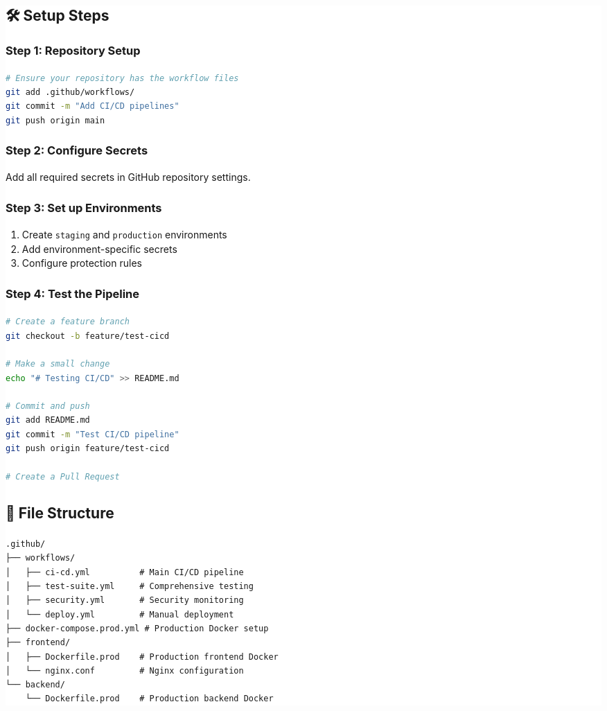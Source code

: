 ## 🛠️ Setup Steps

### Step 1: Repository Setup
```bash
# Ensure your repository has the workflow files
git add .github/workflows/
git commit -m "Add CI/CD pipelines"
git push origin main
```

### Step 2: Configure Secrets
Add all required secrets in GitHub repository settings.

### Step 3: Set up Environments
1. Create `staging` and `production` environments
2. Add environment-specific secrets
3. Configure protection rules

### Step 4: Test the Pipeline
```bash
# Create a feature branch
git checkout -b feature/test-cicd

# Make a small change
echo "# Testing CI/CD" >> README.md

# Commit and push
git add README.md
git commit -m "Test CI/CD pipeline"
git push origin feature/test-cicd

# Create a Pull Request
```

## 📁 File Structure
```
.github/
├── workflows/
│   ├── ci-cd.yml          # Main CI/CD pipeline
│   ├── test-suite.yml     # Comprehensive testing
│   ├── security.yml       # Security monitoring
│   └── deploy.yml         # Manual deployment
├── docker-compose.prod.yml # Production Docker setup
├── frontend/
│   ├── Dockerfile.prod    # Production frontend Docker
│   └── nginx.conf         # Nginx configuration
└── backend/
    └── Dockerfile.prod    # Production backend Docker
```
